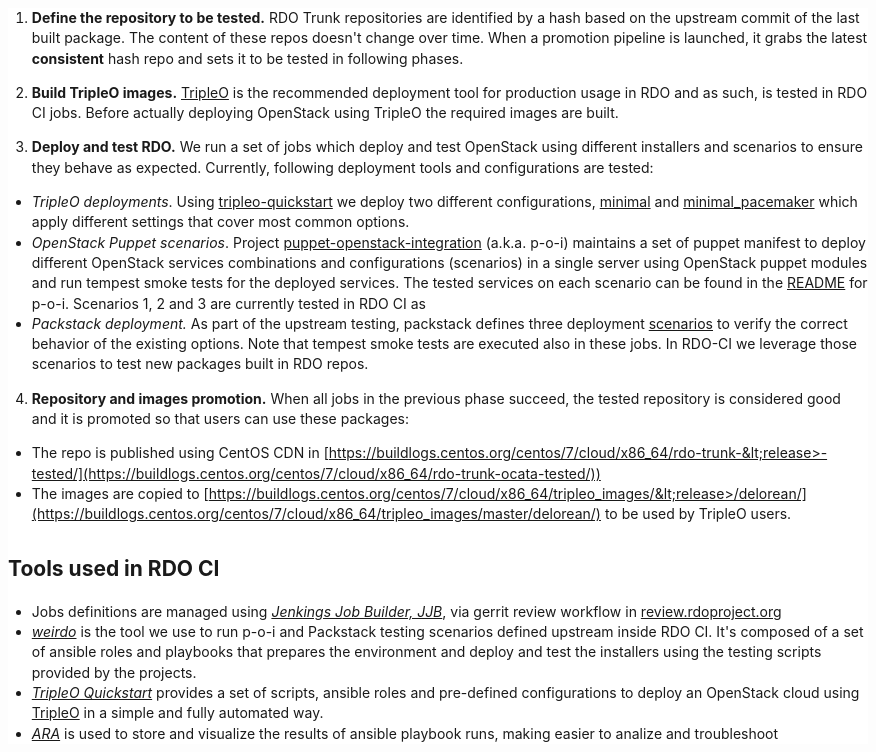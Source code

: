 
1. **Define the repository to be tested.** RDO Trunk repositories are identified
by a hash based on the upstream commit of the last built package. The content of
these repos doesn't change over time. When a promotion pipeline is launched, it
grabs the latest **consistent** hash repo and sets it to be tested in following phases.

2. **Build TripleO images.** [TripleO](https://www.rdoproject.org/tripleo/) is
the recommended deployment tool for production usage in RDO and as such, is tested
in RDO CI jobs. Before actually deploying OpenStack using TripleO the required
images are built.

3. **Deploy and test RDO.** We run a set of jobs which deploy and test OpenStack
using different installers and scenarios to ensure they behave as expected. Currently,
following deployment tools and configurations are tested:
  * *TripleO deployments*. Using [tripleo-quickstart](https://github.com/openstack/tripleo-quickstart)
  we deploy two different configurations, [minimal](https://github.com/openstack/tripleo-quickstart/blob/master/config/general_config/minimal.yml)
  and [minimal_pacemaker](https://github.com/openstack/tripleo-quickstart/blob/master/config/general_config/minimal_pacemaker.yml)
  which apply different settings that cover most common options.
  * *OpenStack Puppet scenarios*. Project [puppet-openstack-integration](https://github.com/openstack/puppet-openstack-integration/) (a.k.a. p-o-i)
  maintains a set of puppet manifest to deploy different OpenStack services
  combinations and configurations (scenarios) in a single server using OpenStack
  puppet modules and run tempest smoke tests for the deployed services. The
  tested services on each scenario can be found in the
  [README](https://github.com/openstack/puppet-openstack-integration/blob/master/README.md#description)
  for p-o-i. Scenarios 1, 2 and 3 are currently tested in RDO CI as
  * *Packstack deployment.* As part of the upstream testing, packstack defines
  three deployment [scenarios](https://github.com/openstack/packstack/blob/master/README.md#packstack-integration-tests)
  to verify the correct behavior of the existing options. Note that tempest smoke tests
  are executed also in these jobs. In RDO-CI we leverage those scenarios to test
  new packages built in RDO repos.

4. **Repository and images promotion.** When all jobs in the previous phase succeed,
the tested repository is considered good and it is promoted so that users can use these
packages:
  * The repo is published using CentOS CDN in [https://buildlogs.centos.org/centos/7/cloud/x86_64/rdo-trunk-&lt;release>-tested/](https://buildlogs.centos.org/centos/7/cloud/x86_64/rdo-trunk-ocata-tested/))
  * The images are copied to [https://buildlogs.centos.org/centos/7/cloud/x86_64/tripleo_images/&lt;release>/delorean/](https://buildlogs.centos.org/centos/7/cloud/x86_64/tripleo_images/master/delorean/)
  to be used by TripleO users.

## Tools used in RDO CI

* Jobs definitions are managed using [*Jenkings Job Builder, JJB*](https://docs.openstack.org/infra/jenkins-job-builder/),
via gerrit review workflow in [review.rdoproject.org]( https://review.rdoproject.org/r/#/q/project:rdo-infra/ci-config)
* [*weirdo*](http://weirdo.readthedocs.io/en/latest/how.html) is the tool we
use to run p-o-i and Packstack testing scenarios defined upstream inside RDO CI.
It's composed of a set of ansible roles and playbooks that prepares the environment
and deploy and test the installers using the testing scripts provided by
the projects.
* [*TripleO Quickstart*](https://docs.openstack.org/developer/tripleo-quickstart/)
provides a set of scripts, ansible roles and pre-defined configurations to deploy
an OpenStack cloud using [TripleO](https://docs.openstack.org/developer/tripleo-docs/)
in a simple and fully automated way.
* [*ARA*](https://github.com/openstack/ara) is used to store and visualize
the results of ansible playbook runs, making easier to analize and troubleshoot